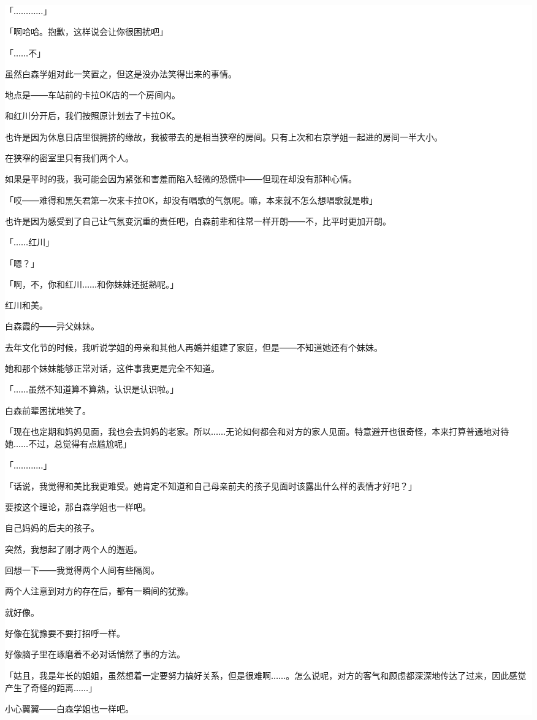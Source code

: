 「…………」

「啊哈哈。抱歉，这样说会让你很困扰吧」

「……不」

虽然白森学姐对此一笑置之，但这是没办法笑得出来的事情。

地点是——车站前的卡拉OK店的一个房间内。

和红川分开后，我们按照原计划去了卡拉OK。

也许是因为休息日店里很拥挤的缘故，我被带去的是相当狭窄的房间。只有上次和右京学姐一起进的房间一半大小。

在狭窄的密室里只有我们两个人。

如果是平时的我，我可能会因为紧张和害羞而陷入轻微的恐慌中——但现在却没有那种心情。

「哎——难得和黑矢君第一次来卡拉OK，却没有唱歌的气氛呢。嘛，本来就不怎么想唱歌就是啦」

也许是因为感受到了自己让气氛变沉重的责任吧，白森前辈和往常一样开朗——不，比平时更加开朗。

「……红川」

「嗯？」

「啊，不，你和红川……和你妹妹还挺熟呢。」

红川和美。

白森霞的——异父妹妹。

去年文化节的时候，我听说学姐的母亲和其他人再婚并组建了家庭，但是——不知道她还有个妹妹。

她和那个妹妹能够正常对话，这件事我更是完全不知道。

「……虽然不知道算不算熟，认识是认识啦。」

白森前辈困扰地笑了。

「现在也定期和妈妈见面，我也会去妈妈的老家。所以……无论如何都会和对方的家人见面。特意避开也很奇怪，本来打算普通地对待她……不过，总觉得有点尴尬呢」

「…………」

「话说，我觉得和美比我更难受。她肯定不知道和自己母亲前夫的孩子见面时该露出什么样的表情才好吧？」

要按这个理论，那白森学姐也一样吧。

自己妈妈的后夫的孩子。

突然，我想起了刚才两个人的邂逅。

回想一下——我觉得两个人间有些隔阂。

两个人注意到对方的存在后，都有一瞬间的犹豫。

就好像。

好像在犹豫要不要打招呼一样。

好像脑子里在琢磨着不必对话悄然了事的方法。

「姑且，我是年长的姐姐，虽然想着一定要努力搞好关系，但是很难啊……。怎么说呢，对方的客气和顾虑都深深地传达了过来，因此感觉产生了奇怪的距离……」

小心翼翼——白森学姐也一样吧。
